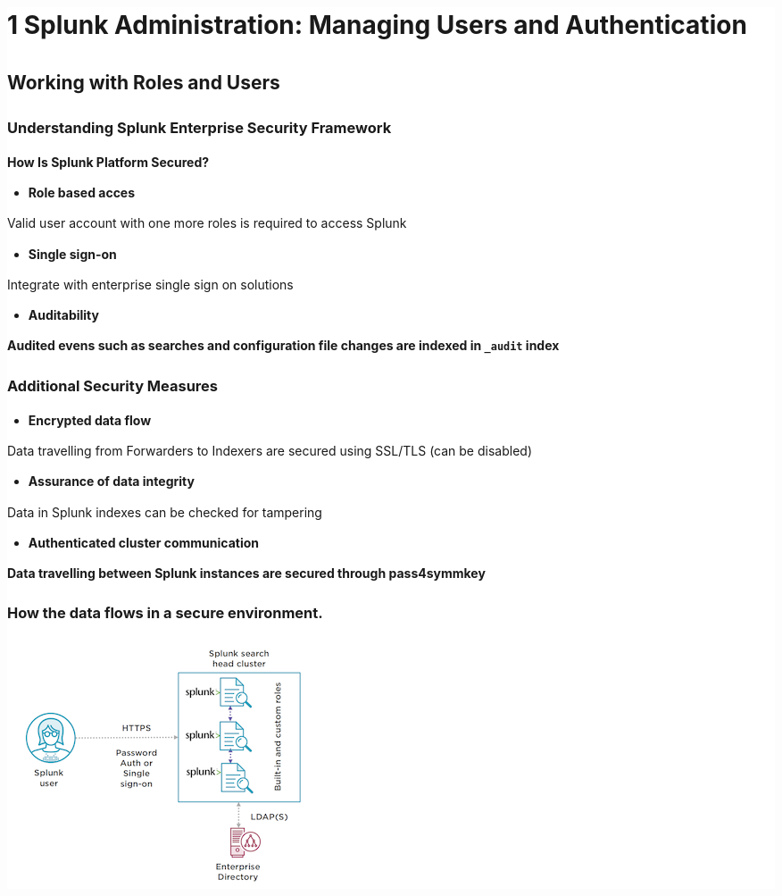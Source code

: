 # **1 Splunk Administration: Managing Users and Authentication**

## Working with Roles and Users

### Understanding Splunk Enterprise Security Framework

**How Is Splunk Platform Secured?**

* **Role based acces**

Valid user account with one more roles is required to access Splunk

* **Single sign-on**

Integrate with enterprise single sign on solutions

* **Auditability**

**Audited evens such as searches and configuration file 
changes are indexed in `_audit` index**

### Additional Security Measures

* **Encrypted data flow**

Data travelling from Forwarders to Indexers are secured using SSL/TLS (can be disabled)

* **Assurance of data integrity**

Data in Splunk indexes can be checked for tampering

* **Authenticated cluster communication**

**Data travelling between Splunk instances are secured through pass4symmkey**

### **How the data flows in a secure environment.**


![Alt Image Text](../images/sp1_1_1.png "Body image")
